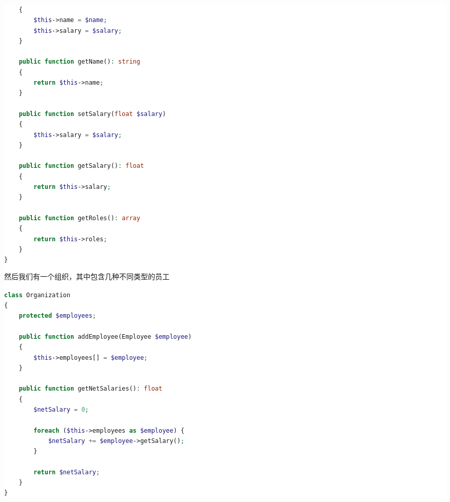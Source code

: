 ```php
    {
        $this->name = $name;
        $this->salary = $salary;
    }

    public function getName(): string
    {
        return $this->name;
    }

    public function setSalary(float $salary)
    {
        $this->salary = $salary;
    }

    public function getSalary(): float
    {
        return $this->salary;
    }

    public function getRoles(): array
    {
        return $this->roles;
    }
}
```

然后我们有一个组织，其中包含几种不同类型的员工

```php
class Organization
{
    protected $employees;

    public function addEmployee(Employee $employee)
    {
        $this->employees[] = $employee;
    }

    public function getNetSalaries(): float
    {
        $netSalary = 0;

        foreach ($this->employees as $employee) {
            $netSalary += $employee->getSalary();
        }

        return $netSalary;
    }
}
```
